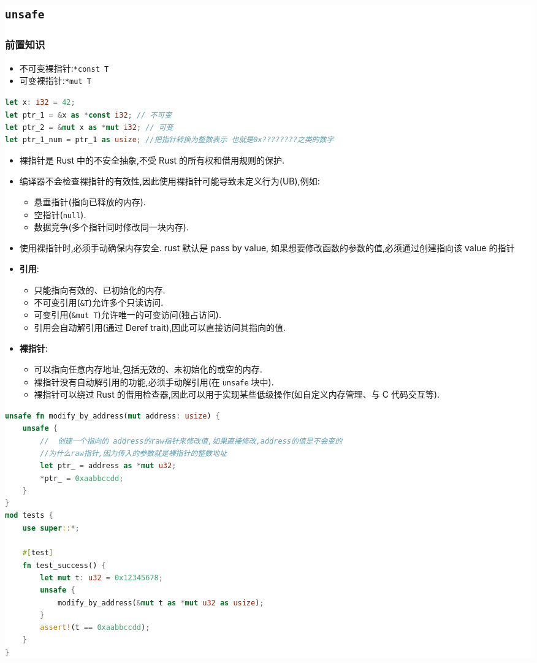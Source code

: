 ## `unsafe`

### 前置知识

- 不可变裸指针:`*const T`
- 可变裸指针:`*mut T`

```rust
let x: i32 = 42;
let ptr_1 = &x as *const i32; // 不可变
let ptr_2 = &mut x as *mut i32; // 可变
let ptr_1_num = ptr_1 as usize; //把指针转换为整数表示 也就是0x????????之类的数字
```

- 裸指针是 Rust 中的不安全抽象,不受 Rust 的所有权和借用规则的保护.
- 编译器不会检查裸指针的有效性,因此使用裸指针可能导致未定义行为(UB),例如:
  - 悬垂指针(指向已释放的内存).
  - 空指针(`null`).
  - 数据竞争(多个指针同时修改同一块内存).
- 使用裸指针时,必须手动确保内存安全.
  rust 默认是 pass by value,
  如果想要修改函数的参数的值,必须通过创建指向该 value 的指针

- **引用**:
  - 只能指向有效的、已初始化的内存.
  - 不可变引用(`&T`)允许多个只读访问.
  - 可变引用(`&mut T`)允许唯一的可变访问(独占访问).
  - 引用会自动解引用(通过 Deref trait),因此可以直接访问其指向的值.
- **裸指针**:
  - 可以指向任意内存地址,包括无效的、未初始化的或空的内存.
  - 裸指针没有自动解引用的功能,必须手动解引用(在 `unsafe` 块中).
  - 裸指针可以绕过 Rust 的借用检查器,因此可以用于实现某些低级操作(如自定义内存管理、与 C 代码交互等).

```rust
unsafe fn modify_by_address(mut address: usize) {
    unsafe {
        //  创建一个指向的 address的raw指针来修改值,如果直接修改,address的值是不会变的
        //为什么raw指针,因为传入的参数就是裸指针的整数地址
        let ptr_ = address as *mut u32;
        *ptr_ = 0xaabbccdd;
    }
}
mod tests {
    use super::*;

    #[test]
    fn test_success() {
        let mut t: u32 = 0x12345678;
        unsafe {
            modify_by_address(&mut t as *mut u32 as usize);
        }
        assert!(t == 0xaabbccdd);
    }
}
```

